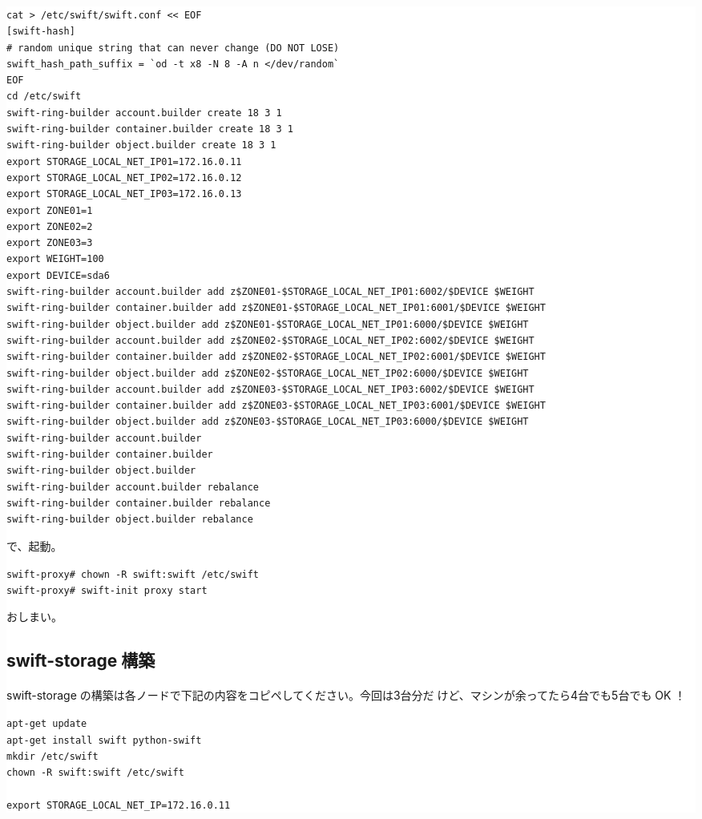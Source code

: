     cat > /etc/swift/swift.conf << EOF
    [swift-hash]
    # random unique string that can never change (DO NOT LOSE)
    swift_hash_path_suffix = `od -t x8 -N 8 -A n </dev/random`
    EOF
    cd /etc/swift
    swift-ring-builder account.builder create 18 3 1
    swift-ring-builder container.builder create 18 3 1
    swift-ring-builder object.builder create 18 3 1
    export STORAGE_LOCAL_NET_IP01=172.16.0.11
    export STORAGE_LOCAL_NET_IP02=172.16.0.12
    export STORAGE_LOCAL_NET_IP03=172.16.0.13
    export ZONE01=1
    export ZONE02=2
    export ZONE03=3
    export WEIGHT=100
    export DEVICE=sda6
    swift-ring-builder account.builder add z$ZONE01-$STORAGE_LOCAL_NET_IP01:6002/$DEVICE $WEIGHT
    swift-ring-builder container.builder add z$ZONE01-$STORAGE_LOCAL_NET_IP01:6001/$DEVICE $WEIGHT
    swift-ring-builder object.builder add z$ZONE01-$STORAGE_LOCAL_NET_IP01:6000/$DEVICE $WEIGHT
    swift-ring-builder account.builder add z$ZONE02-$STORAGE_LOCAL_NET_IP02:6002/$DEVICE $WEIGHT
    swift-ring-builder container.builder add z$ZONE02-$STORAGE_LOCAL_NET_IP02:6001/$DEVICE $WEIGHT
    swift-ring-builder object.builder add z$ZONE02-$STORAGE_LOCAL_NET_IP02:6000/$DEVICE $WEIGHT
    swift-ring-builder account.builder add z$ZONE03-$STORAGE_LOCAL_NET_IP03:6002/$DEVICE $WEIGHT
    swift-ring-builder container.builder add z$ZONE03-$STORAGE_LOCAL_NET_IP03:6001/$DEVICE $WEIGHT
    swift-ring-builder object.builder add z$ZONE03-$STORAGE_LOCAL_NET_IP03:6000/$DEVICE $WEIGHT
    swift-ring-builder account.builder
    swift-ring-builder container.builder
    swift-ring-builder object.builder
    swift-ring-builder account.builder rebalance
    swift-ring-builder container.builder rebalance
    swift-ring-builder object.builder rebalance

で、起動。

    swift-proxy# chown -R swift:swift /etc/swift
    swift-proxy# swift-init proxy start

おしまい。

swift-storage 構築
----

swift-storage の構築は各ノードで下記の内容をコピペしてください。今回は3台分だ
けど、マシンが余ってたら4台でも5台でも OK ！

    apt-get update
    apt-get install swift python-swift
    mkdir /etc/swift
    chown -R swift:swift /etc/swift
    
    export STORAGE_LOCAL_NET_IP=172.16.0.11
    